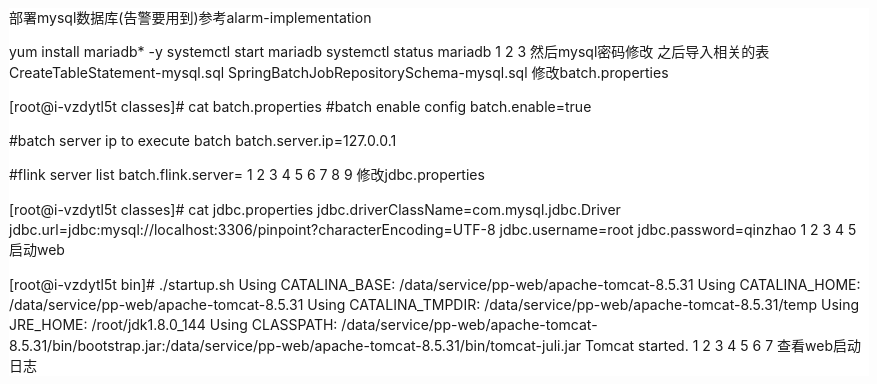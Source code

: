 部署mysql数据库(告警要用到)参考alarm-implementation

yum install mariadb* -y
systemctl start mariadb
systemctl status mariadb
1
2
3
然后mysql密码修改 
之后导入相关的表CreateTableStatement-mysql.sql SpringBatchJobRepositorySchema-mysql.sql 
修改batch.properties

[root@i-vzdytl5t classes]# cat batch.properties
#batch enable config
batch.enable=true

#batch server ip to execute batch
batch.server.ip=127.0.0.1

#flink server list
batch.flink.server=
1
2
3
4
5
6
7
8
9
修改jdbc.properties

[root@i-vzdytl5t classes]# cat jdbc.properties
jdbc.driverClassName=com.mysql.jdbc.Driver
jdbc.url=jdbc:mysql://localhost:3306/pinpoint?characterEncoding=UTF-8
jdbc.username=root
jdbc.password=qinzhao
1
2
3
4
5
启动web

[root@i-vzdytl5t bin]# ./startup.sh
Using CATALINA_BASE:   /data/service/pp-web/apache-tomcat-8.5.31
Using CATALINA_HOME:   /data/service/pp-web/apache-tomcat-8.5.31
Using CATALINA_TMPDIR: /data/service/pp-web/apache-tomcat-8.5.31/temp
Using JRE_HOME:        /root/jdk1.8.0_144
Using CLASSPATH:       /data/service/pp-web/apache-tomcat-8.5.31/bin/bootstrap.jar:/data/service/pp-web/apache-tomcat-8.5.31/bin/tomcat-juli.jar
Tomcat started.
1
2
3
4
5
6
7
查看web启动日志
